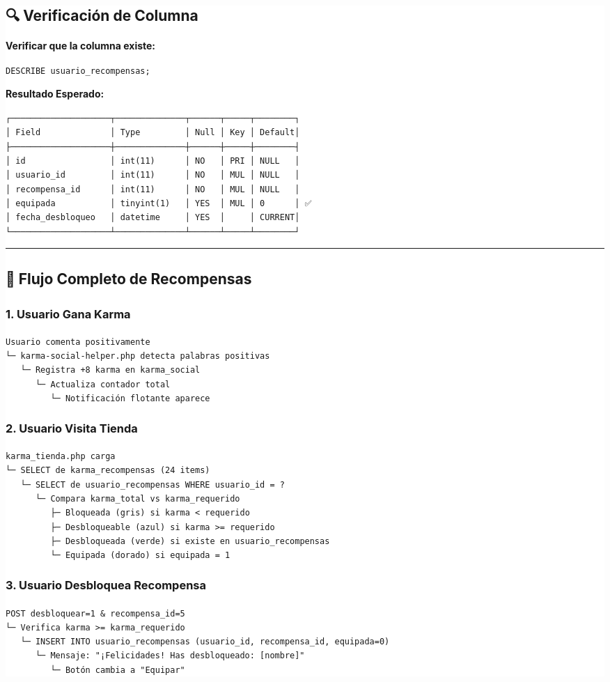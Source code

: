 
## 🔍 Verificación de Columna

**Verificar que la columna existe:**
```sql
DESCRIBE usuario_recompensas;
```

**Resultado Esperado:**
```
┌────────────────────┬──────────────┬──────┬─────┬────────┐
│ Field              │ Type         │ Null │ Key │ Default│
├────────────────────┼──────────────┼──────┼─────┼────────┤
│ id                 │ int(11)      │ NO   │ PRI │ NULL   │
│ usuario_id         │ int(11)      │ NO   │ MUL │ NULL   │
│ recompensa_id      │ int(11)      │ NO   │ MUL │ NULL   │
│ equipada           │ tinyint(1)   │ YES  │ MUL │ 0      │ ✅
│ fecha_desbloqueo   │ datetime     │ YES  │     │ CURRENT│
└────────────────────┴──────────────┴──────┴─────┴────────┘
```

---

## 🎯 Flujo Completo de Recompensas

### 1. Usuario Gana Karma
```
Usuario comenta positivamente
└─ karma-social-helper.php detecta palabras positivas
   └─ Registra +8 karma en karma_social
      └─ Actualiza contador total
         └─ Notificación flotante aparece
```

### 2. Usuario Visita Tienda
```
karma_tienda.php carga
└─ SELECT de karma_recompensas (24 items)
   └─ SELECT de usuario_recompensas WHERE usuario_id = ?
      └─ Compara karma_total vs karma_requerido
         ├─ Bloqueada (gris) si karma < requerido
         ├─ Desbloqueable (azul) si karma >= requerido
         ├─ Desbloqueada (verde) si existe en usuario_recompensas
         └─ Equipada (dorado) si equipada = 1
```

### 3. Usuario Desbloquea Recompensa
```
POST desbloquear=1 & recompensa_id=5
└─ Verifica karma >= karma_requerido
   └─ INSERT INTO usuario_recompensas (usuario_id, recompensa_id, equipada=0)
      └─ Mensaje: "¡Felicidades! Has desbloqueado: [nombre]"
         └─ Botón cambia a "Equipar"
```
